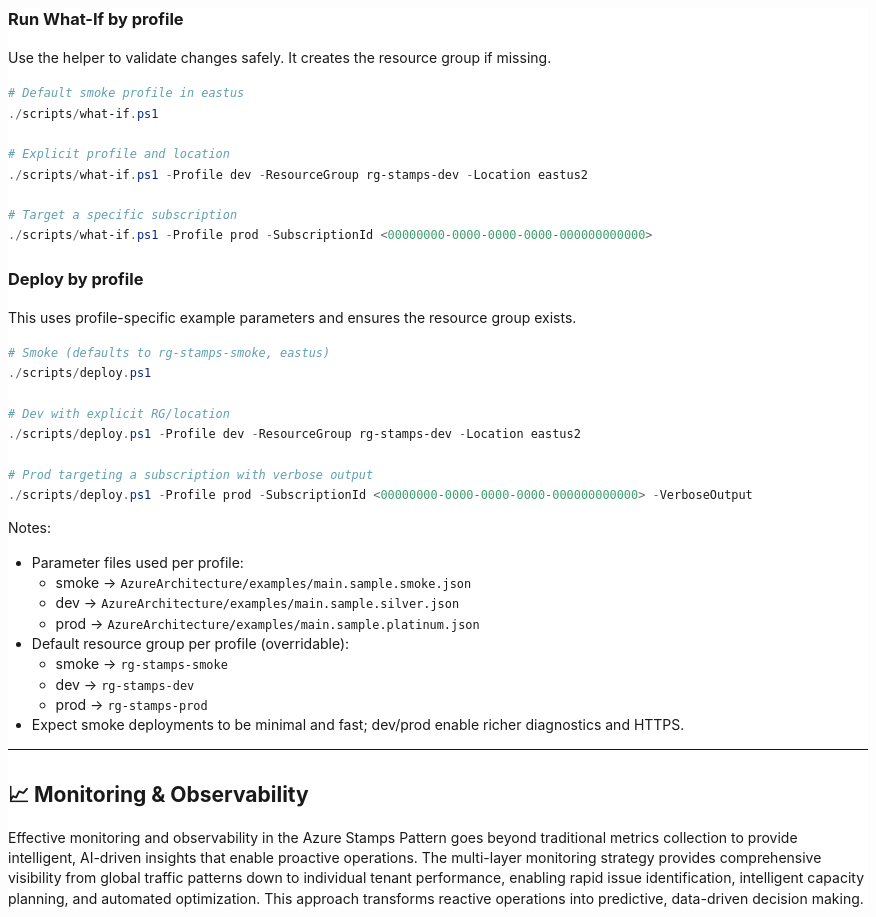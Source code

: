 ### Run What-If by profile

Use the helper to validate changes safely. It creates the resource group if missing.

```powershell
# Default smoke profile in eastus
./scripts/what-if.ps1

# Explicit profile and location
./scripts/what-if.ps1 -Profile dev -ResourceGroup rg-stamps-dev -Location eastus2

# Target a specific subscription
./scripts/what-if.ps1 -Profile prod -SubscriptionId <00000000-0000-0000-0000-000000000000>
```

### Deploy by profile

This uses profile-specific example parameters and ensures the resource group exists.

```powershell
# Smoke (defaults to rg-stamps-smoke, eastus)
./scripts/deploy.ps1

# Dev with explicit RG/location
./scripts/deploy.ps1 -Profile dev -ResourceGroup rg-stamps-dev -Location eastus2

# Prod targeting a subscription with verbose output
./scripts/deploy.ps1 -Profile prod -SubscriptionId <00000000-0000-0000-0000-000000000000> -VerboseOutput
```

Notes:

- Parameter files used per profile:
  - smoke → `AzureArchitecture/examples/main.sample.smoke.json`
  - dev → `AzureArchitecture/examples/main.sample.silver.json`
  - prod → `AzureArchitecture/examples/main.sample.platinum.json`
- Default resource group per profile (overridable):
  - smoke → `rg-stamps-smoke`
  - dev → `rg-stamps-dev`
  - prod → `rg-stamps-prod`
- Expect smoke deployments to be minimal and fast; dev/prod enable richer diagnostics and HTTPS.

---

## 📈 Monitoring & Observability

Effective monitoring and observability in the Azure Stamps Pattern goes beyond traditional metrics collection to provide intelligent, AI-driven insights that enable proactive operations. The multi-layer monitoring strategy provides comprehensive visibility from global traffic patterns down to individual tenant performance, enabling rapid issue identification, intelligent capacity planning, and automated optimization. This approach transforms reactive operations into predictive, data-driven decision making.
